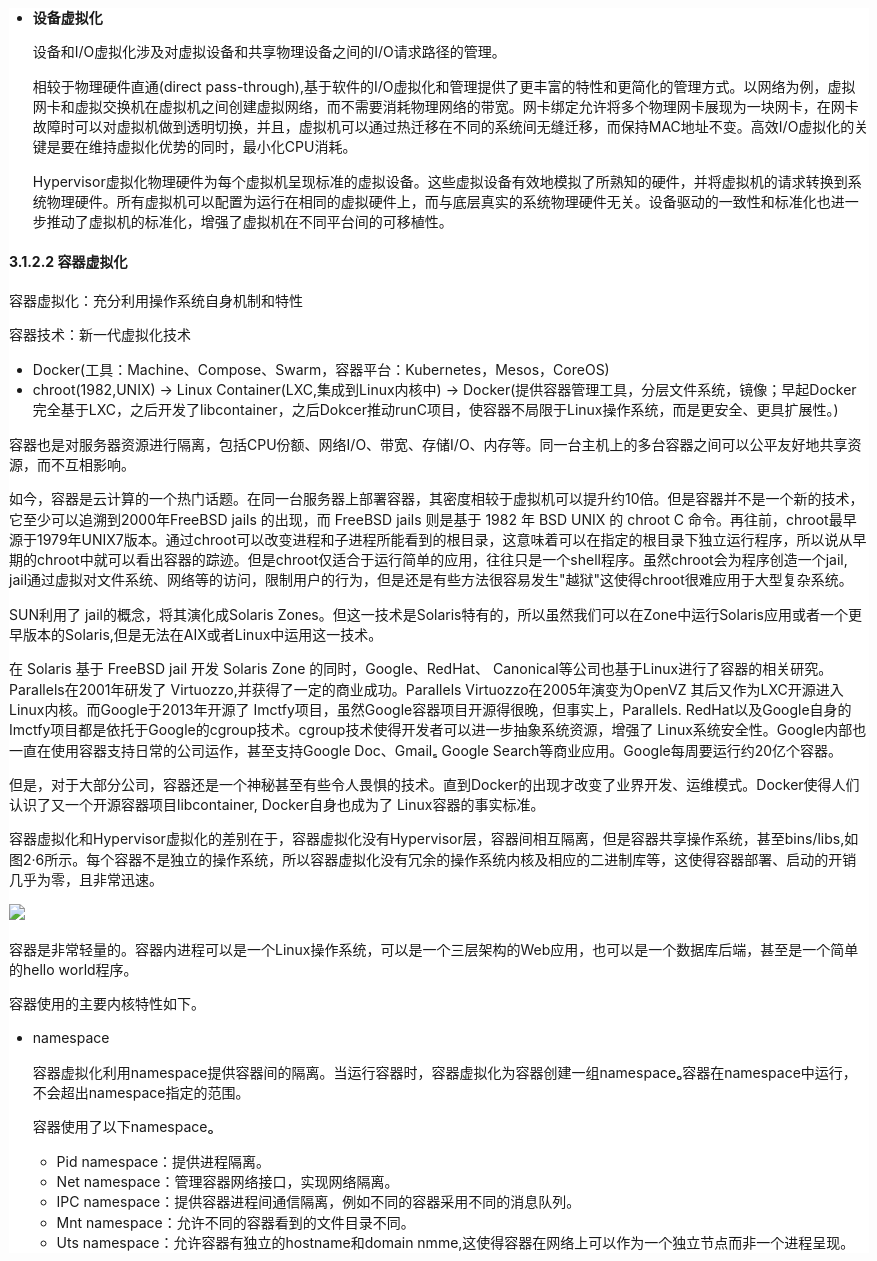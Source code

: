 * **设备虚拟化**

  设备和I/O虚拟化涉及对虚拟设备和共享物理设备之间的I/O请求路径的管理。

  相较于物理硬件直通(direct pass-through),基于软件的I/O虚拟化和管理提供了更丰富的特性和更简化的管理方式。以网络为例，虚拟网卡和虚拟交换机在虚拟机之间创建虚拟网络，而不需要消耗物理网络的带宽。网卡绑定允许将多个物理网卡展现为一块网卡，在网卡故障时可以对虚拟机做到透明切换，并且，虚拟机可以通过热迁移在不同的系统间无缝迁移，而保持MAC地址不变。高效I/O虚拟化的关键是要在维持虚拟化优势的同时，最小化CPU消耗。

  Hypervisor虚拟化物理硬件为每个虚拟机呈现标准的虚拟设备。这些虚拟设备有效地模拟了所熟知的硬件，并将虚拟机的请求转换到系统物理硬件。所有虚拟机可以配置为运行在相同的虚拟硬件上，而与底层真实的系统物理硬件无关。设备驱动的一致性和标准化也进一步推动了虚拟机的标准化，增强了虚拟机在不同平台间的可移植性。

#### 3.1.2.2 容器虚拟化

容器虚拟化：充分利用操作系统自身机制和特性

容器技术：新一代虚拟化技术

- Docker(工具：Machine、Compose、Swarm，容器平台：Kubernetes，Mesos，CoreOS)
- chroot(1982,UNIX) -> Linux Container(LXC,集成到Linux内核中) -> Docker(提供容器管理工具，分层文件系统，镜像；早起Docker完全基于LXC，之后开发了libcontainer，之后Dokcer推动runC项目，使容器不局限于Linux操作系统，而是更安全、更具扩展性。)

容器也是对服务器资源进行隔离，包括CPU份额、网络I/O、带宽、存储I/O、内存等。同一台主机上的多台容器之间可以公平友好地共享资源，而不互相影响。

如今，容器是云计算的一个热门话题。在同一台服务器上部署容器，其密度相较于虚拟机可以提升约10倍。但是容器并不是一个新的技术，它至少可以追溯到2000年FreeBSD jails 的出现，而 FreeBSD jails 则是基于 1982 年 BSD UNIX 的 chroot C 命令。再往前，chroot最早源于1979年UNIX7版本。通过chroot可以改变进程和子进程所能看到的根目录，这意味着可以在指定的根目录下独立运行程序，所以说从早期的chroot中就可以看出容器的踪迹。但是chroot仅适合于运行简单的应用，往往只是一个shell程序。虽然chroot会为程序创造一个jail, jail通过虚拟对文件系统、网络等的访问，限制用户的行为，但是还是有些方法很容易发生"越狱"这使得chroot很难应用于大型复杂系统。

SUN利用了 jail的概念，将其演化成Solaris Zones。但这一技术是Solaris特有的，所以虽然我们可以在Zone中运行Solaris应用或者一个更早版本的Solaris,但是无法在AIX或者Linux中运用这一技术。

在 Solaris 基于 FreeBSD jail 开发 Solaris Zone 的同时，Google、RedHat、 Canonical等公司也基于Linux进行了容器的相关研究。Parallels在2001年研发了 Virtuozzo,并获得了一定的商业成功。Parallels Virtuozzo在2005年演变为OpenVZ 其后又作为LXC开源进入Linux内核。而Google于2013年开源了 Imctfy项目，虽然Google容器项目开源得很晚，但事实上，Parallels. RedHat以及Google自身的Imctfy项目都是依托于Google的cgroup技术。cgroup技术使得开发者可以进一步抽象系统资源，增强了 Linux系统安全性。Google内部也一直在使用容器支持日常的公司运作，甚至支持Google Doc、Gmailₛ Google Search等商业应用。Google每周要运行约20亿个容器。

但是，对于大部分公司，容器还是一个神秘甚至有些令人畏惧的技术。直到Docker的出现才改变了业界开发、运维模式。Docker使得人们认识了又一个开源容器项目libcontainer, Docker自身也成为了 Linux容器的事实标准。

容器虚拟化和Hypervisor虚拟化的差别在于，容器虚拟化没有Hypervisor层，容器间相互隔离，但是容器共享操作系统，甚至bins/libs,如图2·6所示。每个容器不是独立的操作系统，所以容器虚拟化没有冗余的操作系统内核及相应的二进制库等，这使得容器部署、启动的开销几乎为零，且非常迅速。

![](/Users/gmx/workspace/Computer-Science/docs/Cloud_Computing/3-云计算技术/3.2-计算/容器虚拟化原理.jpg)

容器是非常轻量的。容器内进程可以是一个Linux操作系统，可以是一个三层架构的Web应用，也可以是一个数据库后端，甚至是一个简单的hello world程序。

容器使用的主要内核特性如下。

* namespace

  容器虚拟化利用namespace提供容器间的隔离。当运行容器时，容器虚拟化为容器创建一组namespaceₒ容器在namespace中运行，不会超出namespace指定的范围。

  容器使用了以下namespaceₒ

  * Pid namespace：提供进程隔离。
  * Net namespace：管理容器网络接口，实现网络隔离。
  * IPC namespace：提供容器进程间通信隔离，例如不同的容器采用不同的消息队列。
  * Mnt namespace：允许不同的容器看到的文件目录不同。
  * Uts namespace：允许容器有独立的hostname和domain nmme,这使得容器在网络上可以作为一个独立节点而非一个进程呈现。
